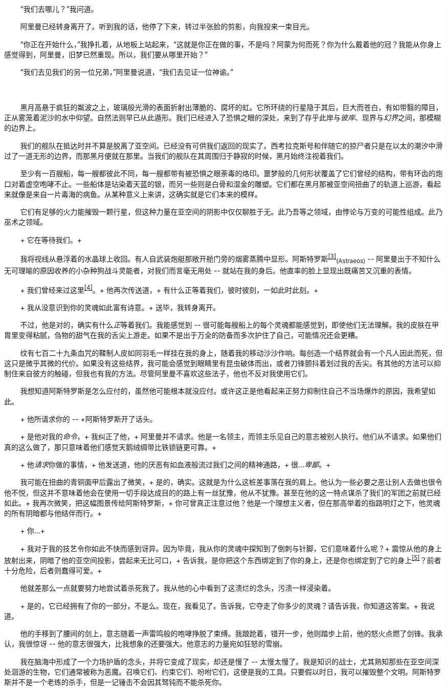         “我们去哪儿？”我问道。

        阿里曼已经转身离开了。听到我的话，他停了下来，转过半张脸的剪影，向我投来一束目光。

        “你正在开始什么，”我挣扎着，从地板上站起来，“这就是你正在做的事，不是吗？阿蒙为何而死？你为什么戴着他的冠？我能从你身上感觉得到，阿里曼，旧梦已然重现。所以，我们要从哪里开始？”

        “我们去见我们的另一位兄弟，”阿里曼说道，“我们去见证一位神谕。”

 

        黑月高悬于疯狂的粼波之上，玻璃般光滑的表面折射出薄脆的、腐坏的虹。它所环绕的行星隐于其后，巨大而苍白，有如带翳的障目，正从雾笼着泥沙的水中仰望。自然法则早已从此遁形。我们已经进入了恐惧之眼的深处，来到了存乎此岸与*彼岸*、现界与*幻界*之间，那模糊的边界上。

        我们的舰队在抵达时并不算是脱离了亚空间。已经没有可供我们返回的现实了。西考拉克斯号和伴随它的掠尸者只是在以太的潮汐中滑过了一道无形的边界，而那黑月便就在那里。当我们的舰队在其周围归于静寂的时候，黑月始终注视着我们。

        至少有一百艘船，每一艘都彼此不同，每一艘都带有被恐惧之眼荼毒的烙印。噩梦般的几何形状覆盖了它们曾经的结构，带有环齿的炮口对着虚空咆哮不止。一些船体是玷染着天蓝的银，而另一些则是白骨和湿金的雕塑。它们都在黑月那被亚空间扭曲了的轨道上巡游，看起来就像是来自一片毒海的病鱼。从某种意义上来讲，这确实就是它们本来的模样。

        它们有足够的火力能摧毁一颗行星，但这种力量在亚空间的阴影中仅仅聊胜于无。此乃吾等之领域，由悖论与万变的可能性组成。此乃巫术之领域。

        + 它在等待我们。+

        我将视线从悬浮着的水晶球上收回。有人自武装炮艇那敞开舱门旁的烟雾蒸腾中显形。阿斯特罗斯<sup><a href="#TheDeadOracle-3">[3]</a></sup><a name="TheDeadOracle-3a"></a><sub>(Astraeos)</sub> -- 阿里曼出于不知什么无可理喻的原因收养的小杂种狗战斗灵能者，对我们而言毫无用处 -- 就站在我的身后。他直率的脸上显现出既痛苦又沉重的表情。

        + 我们曾经来过这里<sup><a href="#TheDeadOracle-4">[4]</a></sup><a name="TheDeadOracle-4a"></a>。+ 他再次传送道，+ 有什么正等着我们，彼时彼刻，一如此时此刻。+

        + 我从没意识到你的灵魂如此富有诗意。+ 送毕，我转身离开。

        不过，他是对的，确实有什么*正*等着我们。我能感觉到 -- 很可能每艘船上的每个灵魂都能感觉到，即使他们无法理解。我的皮肤在甲胄里变得粘腻，刍物的甜气在我的舌尖上游走。如果不是出于万全的防备而多次护住了自己，可能情况还会更糟。

        纹有七百二十九条血咒的鞣制人皮如同羽毛一样挂在我的身上，随着我的移动沙沙作响。每创造一个结界就会有一个凡人因此而死，但这只是微乎其微的代价。如果没有这些结界，我可能会感觉到眼睛里有昆虫破体而出，或者刀锋颤抖着划过我的舌尖。有其他的方法可以抑制住来自彼方的触碰，但我也有我的方法。尽管阿里曼不喜欢这些法子，他也不反对我使用它们。

        我想知道阿斯特罗斯是怎么应付的，虽然他可能根本就没应付。或许这正是他看起来正努力抑制住自己不当场爆炸的原因，我希望如此。

        + 他所请求你的 -- +阿斯特罗斯开了话头。

        + 是他对我的*命令*，+ 我纠正了他，+ 阿里曼并不请求。他是一名领主，而领主乐见自己的意志被别人执行。他们从不请求。如果他们真的这么做了，那只意味着他们感觉天鹅绒绸带比铁锁链更可靠。+

        + 他*请求*你做的事情，+ 他发送道，他的厌恶有如血液般流过我们之间的精神通路，+ 很…*卑鄙*。+

        我可能在扭曲的青铜面甲后露出了微笑，+ 是的，确实。这就是为什么这桩差事落在我的肩上。他认为一些必要之恶让别人去做也很令他不悦，但这并不意味着他会在使用一切手段达成目的的路上有一丝犹豫，他从不犹豫。甚至在他的这一特点谋杀了我们的军团之前就已经如此。+ 我再次微笑，把这幅图景传给阿斯特罗斯，+ 你可曾真正注意过他？他是一个理想主义者，但在那高举着的指路明灯之下，他灵魂的所有阴暗都与他结伴而行。+

        + 你…+

        + 我对于我的技艺令你如此不快而感到讶异。因为毕竟，我从你的灵魂中探知到了倒刺与针脚，它们意味着什么呢？+ 震惊从他的身上放射出来，阴暗了他的亚空间投影，尝起来无比可口，+ 告诉我，是你把这个东西绑定到了你的身上，还是你也绑定到了它的身上<sup><a href="#TheDeadOracle-5">[5]</a></sup><a name="TheDeadOracle-5a"></a>？前者十分危险，后者则蠢得可爱。+

        他就差那么一点就要努力地尝试着杀死我了。我从他的心中看到了这溃烂的念头，污渍一样浸染着。

        + 是的，它已经拥有了你的一部分，不是么。现在，我看见了。告诉我，它夺走了你多少的灵魂？请告诉我，你知道这答案。+ 我说道。

        他的手移到了腰间的剑上，意志随着一声雷鸣般的咆哮挣脱了束缚。我踉跄着，错开一步，他则踏步上前，他的怒火点燃了剑锋。我承认，我很惊讶 -- 他的意志很强大，比我想象的还要强大。他意志的力量宛如狂怒的雪崩。

        我在脑海中形成了一个力场护盾的念头，并将它变成了现实，却还是慢了 -- 太慢太慢了。我是知识的战士，尤其熟知那些在亚空间深处洄游的生物，它们通常被称为恶魔。召唤它们、约束它们、吩咐它们，这便是我的工具。只要假以时日，我可以摧毁整个文明。阿斯特罗斯并不是一个老练的杀手，但是一记锤击不会因其驽钝而不能杀死你。
